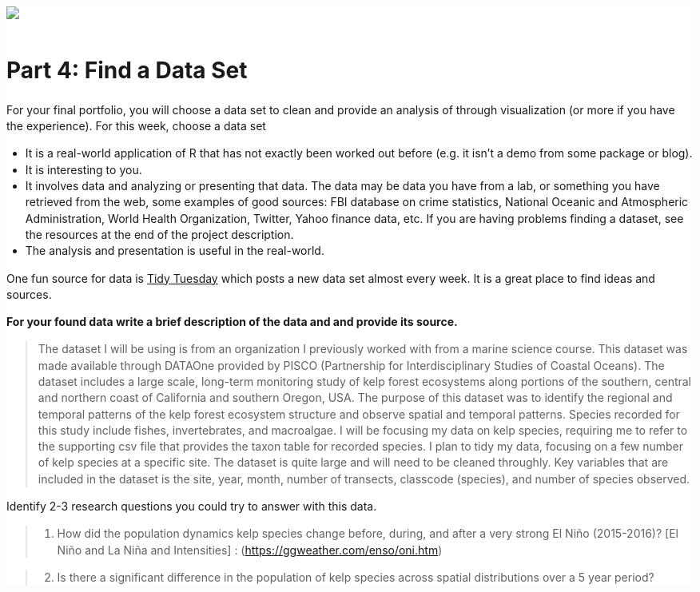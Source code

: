 ![](lab-4-student_files/figure-commonmark/unnamed-chunk-8-1.png)

# Part 4: Find a Data Set

For your final portfolio, you will choose a data set to clean and
provide an analysis of through visualization (or more if you have the
experience). For this week, choose a data set

- It is a real-world application of R that has not exactly been worked
  out before (e.g. it isn’t a demo from some package or blog).  
- It is interesting to you.  
- It involves data and analyzing or presenting that data. The data may
  be data you have from a lab, or something you have retrieved from the
  web, some examples of good sources: FBI database on crime statistics,
  National Oceanic and Atmospheric Administration, World Health
  Organization, Twitter, Yahoo finance data, etc. If you are having
  problems finding a dataset, see the resources at the end of the
  project description.  
- The analysis and presentation is useful in the real-world.

One fun source for data is [Tidy
Tuesday](https://github.com/rfordatascience/tidytuesday) which posts a
new data set almost every week. It is a great place to find ideas and
sources.

**For your found data write a brief description of the data and and
provide its source.**

> The dataset I will be using is from an organization I previously
> worked with from a marine science course. This dataset was made
> available through DATAOne provided by PISCO (Partnership for
> Interdisciplinary Studies of Coastal Oceans). The dataset includes a
> large scale, long-term monitoring study of kelp forest ecosystems
> along portions of the southern, central and northern coast of
> California and southern Oregon, USA. The purpose of this dataset was
> to identify the regional and temporal patterns of the kelp forest
> ecosystem structure and observe spatial and temporal patterns. Species
> recorded for this study include fishes, invertebrates, and macroalgae.
> I will be focusing my data on kelp species, requiring me to refer to
> the supporting csv file that provides the taxon table for recorded
> species. I plan to tidy my data, focusing on a few number of kelp
> species at a specific site. The dataset is quite large and will need
> to be cleaned throughly. Key variables that are included in the
> dataset is the site, year, month, number of transects, classcode
> (species), and number of species observed.

Identify 2-3 research questions you could try to answer with this data.

> 1.  How did the population dynamics kelp species change before,
>     during, and after a very strong El Niño (2015-2016)? \[El Niño and
>     La Niña and Intensities\] : (https://ggweather.com/enso/oni.htm)

> 2.  Is there a significant difference in the population of kelp
>     species across spatial distributions over a 5 year period?
